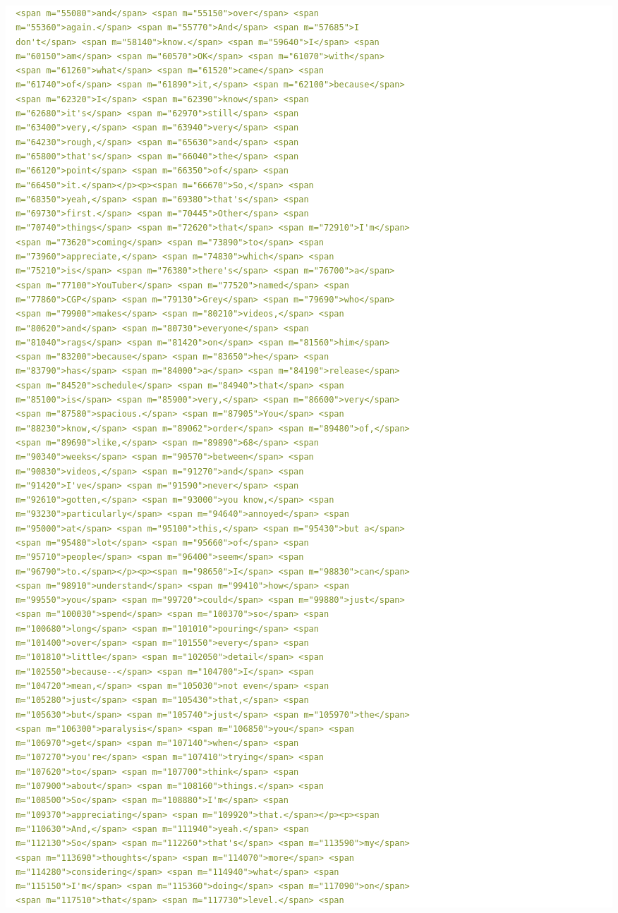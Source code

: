 ```yaml
  <span m="55080">and</span> <span m="55150">over</span> <span
  m="55360">again.</span> <span m="55770">And</span> <span m="57685">I
  don't</span> <span m="58140">know.</span> <span m="59640">I</span> <span
  m="60150">am</span> <span m="60570">OK</span> <span m="61070">with</span>
  <span m="61260">what</span> <span m="61520">came</span> <span
  m="61740">of</span> <span m="61890">it,</span> <span m="62100">because</span>
  <span m="62320">I</span> <span m="62390">know</span> <span
  m="62680">it's</span> <span m="62970">still</span> <span
  m="63400">very,</span> <span m="63940">very</span> <span
  m="64230">rough,</span> <span m="65630">and</span> <span
  m="65800">that's</span> <span m="66040">the</span> <span
  m="66120">point</span> <span m="66350">of</span> <span
  m="66450">it.</span></p><p><span m="66670">So,</span> <span
  m="68350">yeah,</span> <span m="69380">that's</span> <span
  m="69730">first.</span> <span m="70445">Other</span> <span
  m="70740">things</span> <span m="72620">that</span> <span m="72910">I'm</span>
  <span m="73620">coming</span> <span m="73890">to</span> <span
  m="73960">appreciate,</span> <span m="74830">which</span> <span
  m="75210">is</span> <span m="76380">there's</span> <span m="76700">a</span>
  <span m="77100">YouTuber</span> <span m="77520">named</span> <span
  m="77860">CGP</span> <span m="79130">Grey</span> <span m="79690">who</span>
  <span m="79900">makes</span> <span m="80210">videos,</span> <span
  m="80620">and</span> <span m="80730">everyone</span> <span
  m="81040">rags</span> <span m="81420">on</span> <span m="81560">him</span>
  <span m="83200">because</span> <span m="83650">he</span> <span
  m="83790">has</span> <span m="84000">a</span> <span m="84190">release</span>
  <span m="84520">schedule</span> <span m="84940">that</span> <span
  m="85100">is</span> <span m="85900">very,</span> <span m="86600">very</span>
  <span m="87580">spacious.</span> <span m="87905">You</span> <span
  m="88230">know,</span> <span m="89062">order</span> <span m="89480">of,</span>
  <span m="89690">like,</span> <span m="89890">68</span> <span
  m="90340">weeks</span> <span m="90570">between</span> <span
  m="90830">videos,</span> <span m="91270">and</span> <span
  m="91420">I've</span> <span m="91590">never</span> <span
  m="92610">gotten,</span> <span m="93000">you know,</span> <span
  m="93230">particularly</span> <span m="94640">annoyed</span> <span
  m="95000">at</span> <span m="95100">this,</span> <span m="95430">but a</span>
  <span m="95480">lot</span> <span m="95660">of</span> <span
  m="95710">people</span> <span m="96400">seem</span> <span
  m="96790">to.</span></p><p><span m="98650">I</span> <span m="98830">can</span>
  <span m="98910">understand</span> <span m="99410">how</span> <span
  m="99550">you</span> <span m="99720">could</span> <span m="99880">just</span>
  <span m="100030">spend</span> <span m="100370">so</span> <span
  m="100680">long</span> <span m="101010">pouring</span> <span
  m="101400">over</span> <span m="101550">every</span> <span
  m="101810">little</span> <span m="102050">detail</span> <span
  m="102550">because--</span> <span m="104700">I</span> <span
  m="104720">mean,</span> <span m="105030">not even</span> <span
  m="105280">just</span> <span m="105430">that,</span> <span
  m="105630">but</span> <span m="105740">just</span> <span m="105970">the</span>
  <span m="106300">paralysis</span> <span m="106850">you</span> <span
  m="106970">get</span> <span m="107140">when</span> <span
  m="107270">you're</span> <span m="107410">trying</span> <span
  m="107620">to</span> <span m="107700">think</span> <span
  m="107900">about</span> <span m="108160">things.</span> <span
  m="108500">So</span> <span m="108880">I'm</span> <span
  m="109370">appreciating</span> <span m="109920">that.</span></p><p><span
  m="110630">And,</span> <span m="111940">yeah.</span> <span
  m="112130">So</span> <span m="112260">that's</span> <span m="113590">my</span>
  <span m="113690">thoughts</span> <span m="114070">more</span> <span
  m="114280">considering</span> <span m="114940">what</span> <span
  m="115150">I'm</span> <span m="115360">doing</span> <span m="117090">on</span>
  <span m="117510">that</span> <span m="117730">level.</span> <span
```
